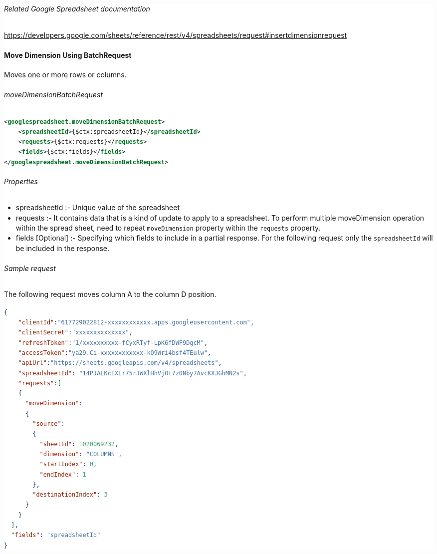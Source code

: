 

###### Related Google Spreadsheet documentation

https://developers.google.com/sheets/reference/rest/v4/spreadsheets/request#insertdimensionrequest



#### Move Dimension Using BatchRequest

Moves one or more rows or columns.



###### moveDimensionBatchRequest

```xml
<googlespreadsheet.moveDimensionBatchRequest>
    <spreadsheetId>{$ctx:spreadsheetId}</spreadsheetId>
    <requests>{$ctx:requests}</requests>
    <fields>{$ctx:fields}</fields>
</googlespreadsheet.moveDimensionBatchRequest>
```



###### Properties

* spreadsheetId :- Unique value of the spreadsheet
* requests :- It contains data that is a kind of update to apply to a spreadsheet. To perform multiple moveDimension operation within the spread sheet, need to repeat `moveDimension` property within the `requests` property.
* fields [Optional] :- Specifying which fields to include in a partial response. For the following request only the `spreadsheetId` will be included in the response.



###### Sample request

The following request moves column A to the column D position.

```json
{
    "clientId":"617729022812-xxxxxxxxxxxx.apps.googleusercontent.com",
    "clientSecret":"xxxxxxxxxxxxxx",
    "refreshToken":"1/xxxxxxxxxx-fCyxRTyf-LpK6fDWF9DgcM",
    "accessToken":"ya29.Ci-xxxxxxxxxxxx-kQ9Wri4bsf4TEulw",
    "apiUrl":"https://sheets.googleapis.com/v4/spreadsheets",
    "spreadsheetId": "14PJALKcIXLr75rJWXlHhVjOt7z0Nby7AvcKXJGhMN2s",
    "requests":[
    {
      "moveDimension":
      {
        "source":
        {
          "sheetId": 1020069232,
          "dimension": "COLUMNS",
          "startIndex": 0,
          "endIndex": 1
        },
        "destinationIndex": 3
      }
    }
  ],
  "fields": "spreadsheetId"
}
```
